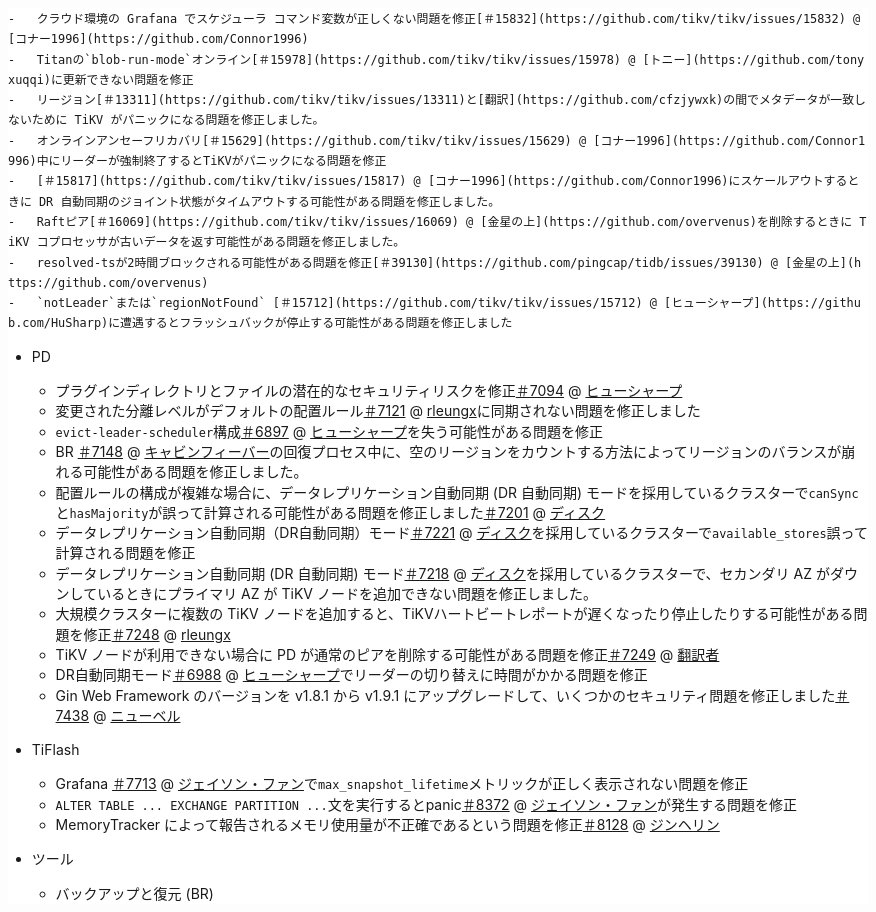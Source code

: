     -   クラウド環境の Grafana でスケジューラ コマンド変数が正しくない問題を修正[＃15832](https://github.com/tikv/tikv/issues/15832) @ [コナー1996](https://github.com/Connor1996)
    -   Titanの`blob-run-mode`オンライン[＃15978](https://github.com/tikv/tikv/issues/15978) @ [トニー](https://github.com/tonyxuqqi)に更新できない問題を修正
    -   リージョン[＃13311](https://github.com/tikv/tikv/issues/13311)と[翻訳](https://github.com/cfzjywxk)の間でメタデータが一致しないために TiKV がパニックになる問題を修正しました。
    -   オンラインアンセーフリカバリ[＃15629](https://github.com/tikv/tikv/issues/15629) @ [コナー1996](https://github.com/Connor1996)中にリーダーが強制終了するとTiKVがパニックになる問題を修正
    -   [＃15817](https://github.com/tikv/tikv/issues/15817) @ [コナー1996](https://github.com/Connor1996)にスケールアウトするときに DR 自動同期のジョイント状態がタイムアウトする可能性がある問題を修正しました。
    -   Raftピア[＃16069](https://github.com/tikv/tikv/issues/16069) @ [金星の上](https://github.com/overvenus)を削除するときに TiKV コプロセッサが古いデータを返す可能性がある問題を修正しました。
    -   resolved-tsが2時間ブロックされる可能性がある問題を修正[＃39130](https://github.com/pingcap/tidb/issues/39130) @ [金星の上](https://github.com/overvenus)
    -   `notLeader`または`regionNotFound` [＃15712](https://github.com/tikv/tikv/issues/15712) @ [ヒューシャープ](https://github.com/HuSharp)に遭遇するとフラッシュバックが停止する可能性がある問題を修正しました

-   PD

    -   プラグインディレクトリとファイルの潜在的なセキュリティリスクを修正[＃7094](https://github.com/tikv/pd/issues/7094) @ [ヒューシャープ](https://github.com/HuSharp)
    -   変更された分離レベルがデフォルトの配置ルール[＃7121](https://github.com/tikv/pd/issues/7121) @ [rleungx](https://github.com/rleungx)に同期されない問題を修正しました
    -   `evict-leader-scheduler`構成[＃6897](https://github.com/tikv/pd/issues/6897) @ [ヒューシャープ](https://github.com/HuSharp)を失う可能性がある問題を修正
    -   BR [＃7148](https://github.com/tikv/pd/issues/7148) @ [キャビンフィーバー](https://github.com/CabinfeverB)の回復プロセス中に、空のリージョンをカウントする方法によってリージョンのバランスが崩れる可能性がある問題を修正しました。
    -   配置ルールの構成が複雑な場合に、データレプリケーション自動同期 (DR 自動同期) モードを採用しているクラスターで`canSync`と`hasMajority`が誤って計算される可能性がある問題を修正しました[＃7201](https://github.com/tikv/pd/issues/7201) @ [ディスク](https://github.com/disksing)
    -   データレプリケーション自動同期（DR自動同期）モード[＃7221](https://github.com/tikv/pd/issues/7221) @ [ディスク](https://github.com/disksing)を採用しているクラスターで`available_stores`誤って計算される問題を修正
    -   データレプリケーション自動同期 (DR 自動同期) モード[＃7218](https://github.com/tikv/pd/issues/7218) @ [ディスク](https://github.com/disksing)を採用しているクラスターで、セカンダリ AZ がダウンしているときにプライマリ AZ が TiKV ノードを追加できない問題を修正しました。
    -   大規模クラスターに複数の TiKV ノードを追加すると、TiKVハートビートレポートが遅くなったり停止したりする可能性がある問題を修正[＃7248](https://github.com/tikv/pd/issues/7248) @ [rleungx](https://github.com/rleungx)
    -   TiKV ノードが利用できない場合に PD が通常のピアを削除する可能性がある問題を修正[＃7249](https://github.com/tikv/pd/issues/7249) @ [翻訳者](https://github.com/lhy1024)
    -   DR自動同期モード[＃6988](https://github.com/tikv/pd/issues/6988) @ [ヒューシャープ](https://github.com/HuSharp)でリーダーの切り替えに時間がかかる問題を修正
    -   Gin Web Framework のバージョンを v1.8.1 から v1.9.1 にアップグレードして、いくつかのセキュリティ問題を修正しました[＃7438](https://github.com/tikv/pd/issues/7438) @ [ニューベル](https://github.com/niubell)

-   TiFlash

    -   Grafana [＃7713](https://github.com/pingcap/tiflash/issues/7713) @ [ジェイソン・ファン](https://github.com/JaySon-Huang)で`max_snapshot_lifetime`メトリックが正しく表示されない問題を修正
    -   `ALTER TABLE ... EXCHANGE PARTITION ...`文を実行するとpanic[＃8372](https://github.com/pingcap/tiflash/issues/8372) @ [ジェイソン・ファン](https://github.com/JaySon-Huang)が発生する問題を修正
    -   MemoryTracker によって報告されるメモリ使用量が不正確であるという問題を修正[＃8128](https://github.com/pingcap/tiflash/issues/8128) @ [ジンヘリン](https://github.com/JinheLin)

-   ツール

    -   バックアップと復元 (BR)
